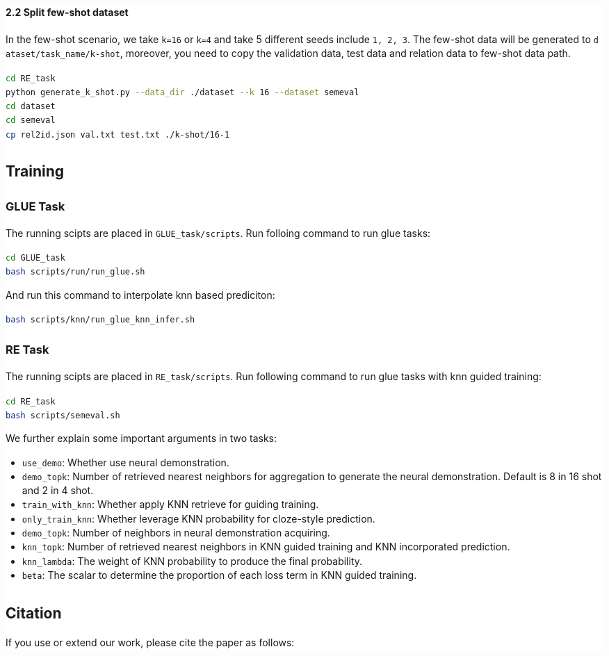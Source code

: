 #### 2.2 Split few-shot dataset
In the few-shot scenario, we take `k=16` or `k=4` and take 5 different seeds include `1, 2, 3`. The few-shot data will be generated to `dataset/task_name/k-shot`, moreover, you need to copy the validation data, test data and relation data to few-shot data path.

```bash
cd RE_task
python generate_k_shot.py --data_dir ./dataset --k 16 --dataset semeval
cd dataset
cd semeval
cp rel2id.json val.txt test.txt ./k-shot/16-1
````


## Training

### GLUE Task

The running scipts are placed in `GLUE_task/scripts`. Run folloing command to run glue tasks:

```bash
cd GLUE_task
bash scripts/run/run_glue.sh
```

And run this command to interpolate knn based prediciton:
```bash
bash scripts/knn/run_glue_knn_infer.sh
```

### RE Task
The running scipts are placed in `RE_task/scripts`. 
Run following command to run glue tasks with knn guided training:

```bash
cd RE_task
bash scripts/semeval.sh
```

We further explain some important arguments in two tasks:
- `use_demo`: Whether use neural demonstration.
- `demo_topk`: Number of retrieved nearest neighbors for aggregation to generate the neural demonstration. Default is 8 in 16 shot and 2 in 4 shot.
- `train_with_knn`: Whether apply KNN retrieve for guiding training.
- `only_train_knn`: Whether leverage KNN probability for cloze-style prediction.
- `demo_topk`: Number of neighbors in neural demonstration acquiring.
- `knn_topk`: Number of retrieved nearest neighbors in KNN guided training and KNN incorporated prediction.
- `knn_lambda`: The weight of KNN probability to produce the final probability.
- `beta`: The scalar to determine the proportion of each loss term in KNN guided training.

## Citation
If you use or extend our work, please cite the paper as follows:
